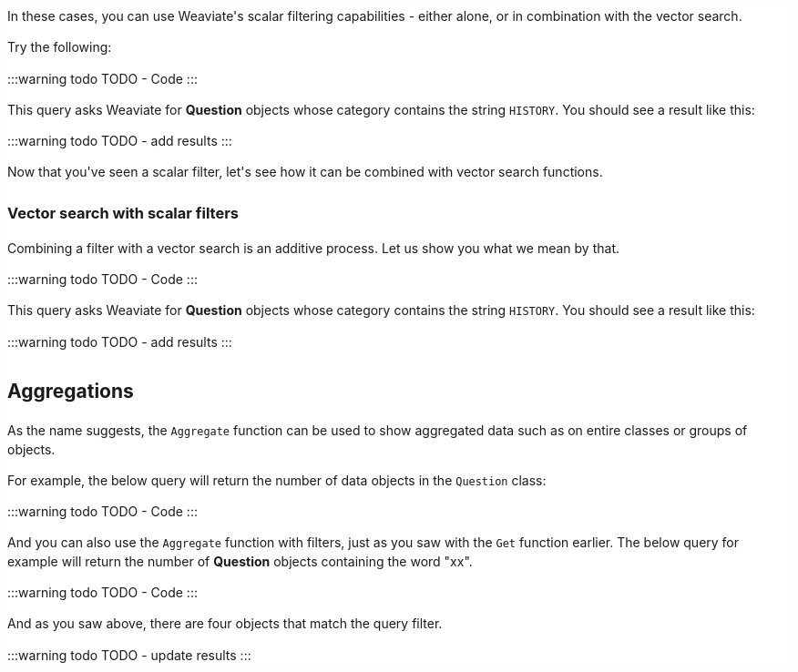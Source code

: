 In these cases, you can use Weaviate's scalar filtering capabilities - either alone, or in combination with the vector search. 

Try the following:

:::warning todo
TODO - Code
:::

This query asks Weaviate for **Question** objects whose category contains the string `HISTORY`. You should see a result like this:

:::warning todo
TODO - add results
:::

Now that you've seen a scalar filter, let's see how it can be combined with vector search functions. 

### Vector search with scalar filters

Combining a filter with a vector search is an additive process. Let us show you what we mean by that.

:::warning todo
TODO - Code
:::

This query asks Weaviate for **Question** objects whose category contains the string `HISTORY`. You should see a result like this:

:::warning todo
TODO - add results
:::

## Aggregations

As the name suggests, the `Aggregate` function can be used to show aggregated data such as on entire classes or groups of objects.  

For example, the below query will return the number of data objects in the `Question` class:

:::warning todo
TODO - Code
:::

And you can also use the `Aggregate` function with filters, just as you saw with the `Get` function earlier. The below query for example will return the number of **Question** objects containing the word "xx".

:::warning todo
TODO - Code
:::

And as you saw above, there are four objects that match the query filter.

:::warning todo
TODO - update results
:::

